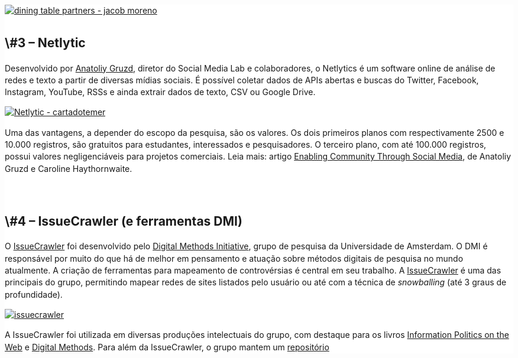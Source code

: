 </p>
<p style="text-align: justify;">
<a href="http://ibpad.com.br/cursos/DiningTable/" target="_blank" class="broken_link"><img data-attachment-id="233" data-permalink="http://www.ibpad.com.br/clients/bluehive/" data-orig-file="" data-orig-size="" data-comments-opened="0" data-image-meta="&#091;&#093;" data-image-title="Bluehive" data-image-description="" data-medium-file="" data-large-file="" class="aligncenter size-large wp-image-233" src="https://i2.wp.com/ibpad.com.br/wp-content/uploads/2015/12/dining-table-partners-jacob-moreno-1024x576.png?resize=648%2C365" alt="dining table partners - jacob moreno" data-recalc-dims="1" /></a>
</p>
<h2>
\#3 – Netlytic
</h2>
<p>
Desenvolvido por
<a href="http://anatoliygruzd.ca/" target="_blank">Anatoliy Gruzd</a>,
diretor do Social Media Lab e colaboradores, o Netlytics é um software
online de análise de redes e texto a partir de diversas mídias sociais.
É possível coletar dados de APIs abertas e buscas do Twitter, Facebook,
Instagram, YouTube, RSSs e ainda extrair dados de texto, CSV ou Google
Drive.
</p>
<p>
<a href="https://netlytic.org" target="_blank"><img class="aligncenter size-large wp-image-228" src="https://i1.wp.com/ibpad.com.br/wp-content/uploads/2015/12/Netlytic-cartadotemer-1024x576.png?resize=648%2C365" alt="Netlytic - cartadotemer" data-recalc-dims="1" /></a>
</p>
<p>
Uma das vantagens, a depender do escopo da pesquisa, são os valores. Os
dois primeiros planos com respectivamente 2500 e 10.000 registros, são
gratuitos para estudantes, interessados e pesquisadores. O terceiro
plano, com até 100.000 registros, possui valores negligenciáveis para
projetos comerciais. Leia mais: artigo
<a href="http://www.jmir.org/2013/10/e248/" target="_blank">Enabling
Community Through Social Media</a>, de Anatoliy Gruzd e Caroline
Haythornwaite.
</p>
<p>
 
</p>
<h2>
\#4 – IssueCrawler (e ferramentas DMI)
</h2>
<p>
O
<a href="https://www.issuecrawler.net/" target="_blank">IssueCrawler</a>
foi desenvolvido pelo
<a href="https://wiki.digitalmethods.net/Dmi/DmiAbout" target="_blank">Digital
Methods Initiative</a>, grupo de pesquisa da Universidade de
Amsterdam. O DMI é responsável por muito do que há de melhor em
pensamento e atuação sobre métodos digitais de pesquisa no mundo
atualmente. A criação de ferramentas para mapeamento de controvérsias é
central em seu trabalho. A
<a href="https://wiki.digitalmethods.net/Dmi/ToolIssueCrawler" target="_blank">IssueCrawler</a>
é uma das principais do grupo, permitindo mapear redes de sites listados
pelo usuário ou até com a técnica de <em>snowballing</em> (até 3 graus
de profundidade).
</p>
<p>
<a href="https://www.issuecrawler.net" target="_blank"><img data-attachment-id="251" data-permalink="http://www.ibpad.com.br/clients/gol-linhas-aereas/attachment/1-unb-150x150/" data-orig-file="https://i2.wp.com/www.ibpad.com.br/wp-content/uploads/2016/10/1-unb-150x150.png?fit=150%2C150" data-orig-size="150,150" data-comments-opened="1" data-image-meta="{&quot;aperture&quot;:&quot;0&quot;,&quot;credit&quot;:&quot;&quot;,&quot;camera&quot;:&quot;&quot;,&quot;caption&quot;:&quot;&quot;,&quot;created_timestamp&quot;:&quot;0&quot;,&quot;copyright&quot;:&quot;&quot;,&quot;focal_length&quot;:&quot;0&quot;,&quot;iso&quot;:&quot;0&quot;,&quot;shutter_speed&quot;:&quot;0&quot;,&quot;title&quot;:&quot;&quot;,&quot;orientation&quot;:&quot;0&quot;}" data-image-title="1-unb-150&#215;150" data-image-description="" data-medium-file="https://i2.wp.com/www.ibpad.com.br/wp-content/uploads/2016/10/1-unb-150x150.png?fit=150%2C150" data-large-file="https://i2.wp.com/www.ibpad.com.br/wp-content/uploads/2016/10/1-unb-150x150.png?fit=150%2C150" class="aligncenter size-full wp-image-251" src="https://i0.wp.com/ibpad.com.br/wp-content/uploads/2015/12/issuecrawler-e1451153509924.png?resize=648%2C397" alt="issuecrawler" data-recalc-dims="1" /></a>
</p>
<p>
A IssueCrawler foi utilizada em diversas produções intelectuais do
grupo, com destaque para os livros
<a href="https://mitpress.mit.edu/books/information-politics-web" target="_blank">Information
Politics on the Web</a> e
<a href="http://ibpad.com.br/index.php/2015/09/30/cinco-livros-e-cinco-artigos-gratuitos-sobre-metodos-digitais-de-pesquisa/" target="_blank">Digital
Methods</a>. Para além da IssueCrawler, o grupo mantem um
<a href="https://wiki.digitalmethods.net/Dmi/ToolDatabase" target="_blank">repositório</a>